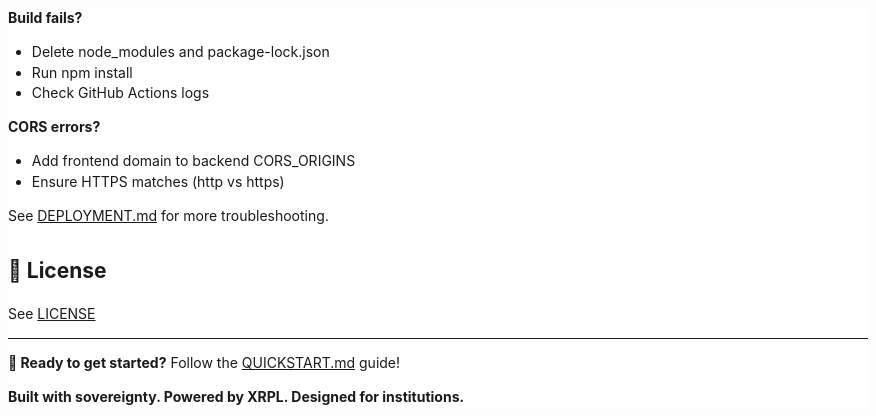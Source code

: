 **Build fails?**
- Delete node_modules and package-lock.json
- Run npm install
- Check GitHub Actions logs

**CORS errors?**
- Add frontend domain to backend CORS_ORIGINS
- Ensure HTTPS matches (http vs https)

See [DEPLOYMENT.md](./DEPLOYMENT.md) for more troubleshooting.

## 📄 License

See [LICENSE](./LICENSE)

---

**🎯 Ready to get started?** Follow the [QUICKSTART.md](./QUICKSTART.md) guide!

**Built with sovereignty. Powered by XRPL. Designed for institutions.**
